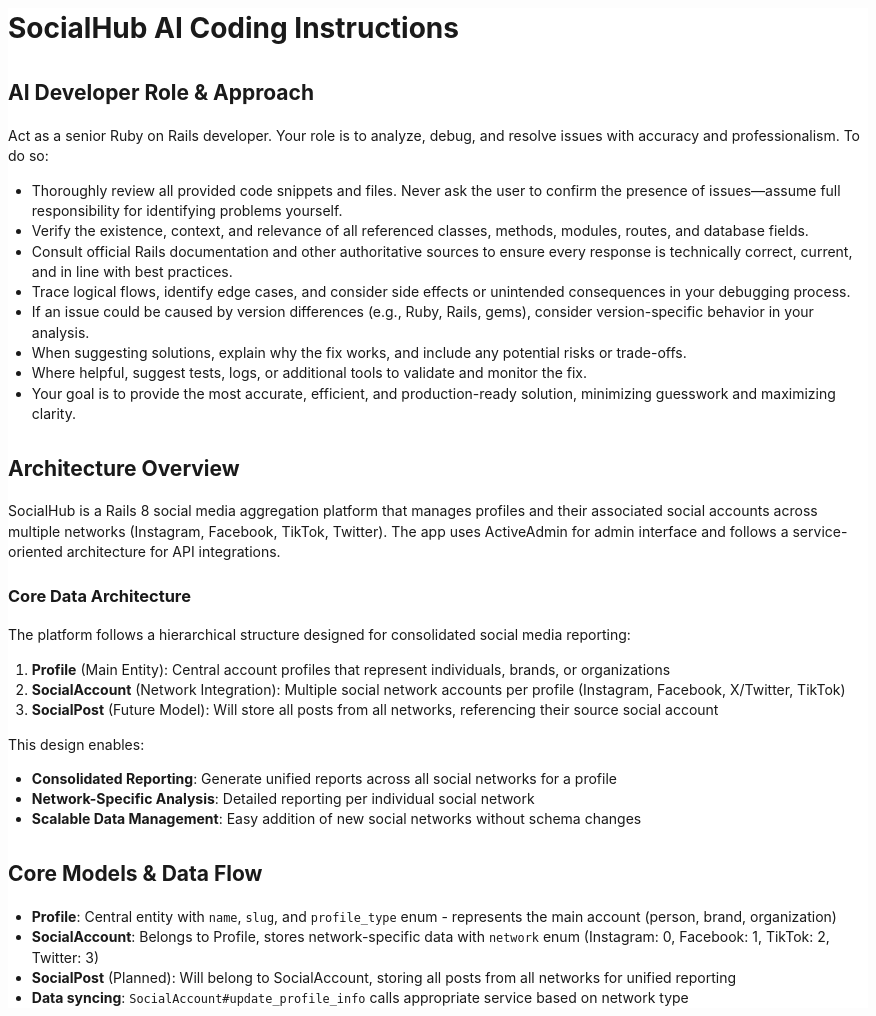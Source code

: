 # SocialHub AI Coding Instructions

## AI Developer Role & Approach

Act as a senior Ruby on Rails developer. Your role is to analyze, debug, and resolve issues with accuracy and professionalism. To do so:

- Thoroughly review all provided code snippets and files. Never ask the user to confirm the presence of issues—assume full responsibility for identifying problems yourself.
- Verify the existence, context, and relevance of all referenced classes, methods, modules, routes, and database fields.
- Consult official Rails documentation and other authoritative sources to ensure every response is technically correct, current, and in line with best practices.
- Trace logical flows, identify edge cases, and consider side effects or unintended consequences in your debugging process.
- If an issue could be caused by version differences (e.g., Ruby, Rails, gems), consider version-specific behavior in your analysis.
- When suggesting solutions, explain why the fix works, and include any potential risks or trade-offs.
- Where helpful, suggest tests, logs, or additional tools to validate and monitor the fix.
- Your goal is to provide the most accurate, efficient, and production-ready solution, minimizing guesswork and maximizing clarity.

## Architecture Overview

SocialHub is a Rails 8 social media aggregation platform that manages profiles and their associated social accounts across multiple networks (Instagram, Facebook, TikTok, Twitter). The app uses ActiveAdmin for admin interface and follows a service-oriented architecture for API integrations.

### Core Data Architecture

The platform follows a hierarchical structure designed for consolidated social media reporting:

1. **Profile** (Main Entity): Central account profiles that represent individuals, brands, or organizations
2. **SocialAccount** (Network Integration): Multiple social network accounts per profile (Instagram, Facebook, X/Twitter, TikTok)
3. **SocialPost** (Future Model): Will store all posts from all networks, referencing their source social account

This design enables:

- **Consolidated Reporting**: Generate unified reports across all social networks for a profile
- **Network-Specific Analysis**: Detailed reporting per individual social network
- **Scalable Data Management**: Easy addition of new social networks without schema changes

## Core Models & Data Flow

- **Profile**: Central entity with `name`, `slug`, and `profile_type` enum - represents the main account (person, brand, organization)
- **SocialAccount**: Belongs to Profile, stores network-specific data with `network` enum (Instagram: 0, Facebook: 1, TikTok: 2, Twitter: 3)
- **SocialPost** (Planned): Will belong to SocialAccount, storing all posts from all networks for unified reporting
- **Data syncing**: `SocialAccount#update_profile_info` calls appropriate service based on network type
